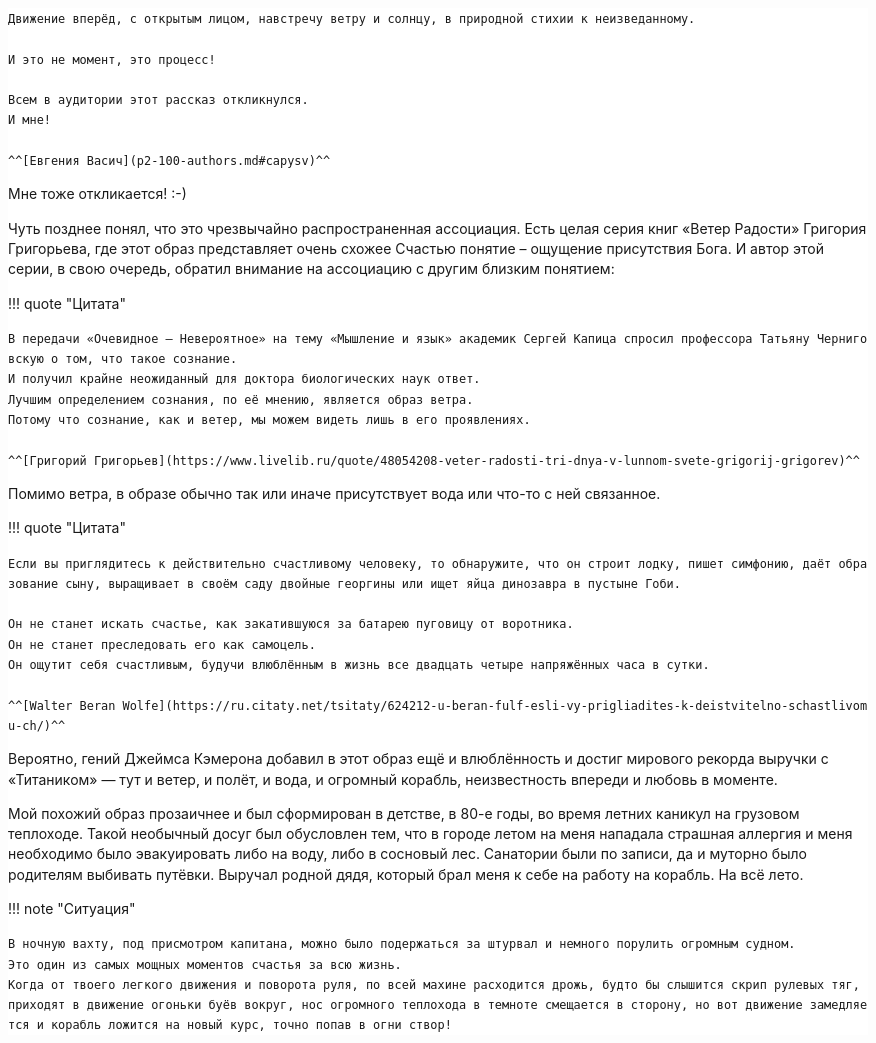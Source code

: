     Движение вперёд, с открытым лицом, навстречу ветру и солнцу, в природной стихии к неизведанному.

    И это не момент, это процесс!

    Всем в аудитории этот рассказ откликнулся.
    И мне!
    
    ^^[Евгения Васич](p2-100-authors.md#capysv)^^

Мне тоже откликается!
:-)

Чуть позднее понял, что это чрезвычайно распространенная ассоциация.
Есть целая серия книг «Ветер Радости» Григория Григорьева, где этот образ представляет очень схожее Счастью понятие – ощущение присутствия Бога.
И автор этой серии, в свою очередь, обратил внимание на ассоциацию с другим близким понятием:

!!! quote "Цитата"

    В передачи «Очевидное – Невероятное» на тему «Мышление и язык» академик Сергей Капица спросил профессора Татьяну Черниговскую о том, что такое сознание.
    И получил крайне неожиданный для доктора биологических наук ответ.
    Лучшим определением сознания, по её мнению, является образ ветра.
    Потому что сознание, как и ветер, мы можем видеть лишь в его проявлениях.
    
    ^^[Григорий Григорьев](https://www.livelib.ru/quote/48054208-veter-radosti-tri-dnya-v-lunnom-svete-grigorij-grigorev)^^

Помимо ветра, в образе обычно так или иначе присутствует вода или что-то с ней связанное.

!!! quote "Цитата"

    Если вы приглядитесь к действительно счастливому человеку, то обнаружите, что он строит лодку, пишет симфонию, даёт образование сыну, выращивает в своём саду двойные георгины или ищет яйца динозавра в пустыне Гоби.

    Он не станет искать счастье, как закатившуюся за батарею пуговицу от воротника.
    Он не станет преследовать его как самоцель.
    Он ощутит себя счастливым, будучи влюблённым в жизнь все двадцать четыре напряжённых часа в сутки.
    
    ^^[Walter Beran Wolfe](https://ru.citaty.net/tsitaty/624212-u-beran-fulf-esli-vy-prigliadites-k-deistvitelno-schastlivomu-ch/)^^

Вероятно, гений Джеймса Кэмерона добавил в этот образ ещё и влюблённость и достиг мирового рекорда выручки с «Титаником» — тут и ветер, и полёт, и вода, и огромный корабль, неизвестность впереди и любовь в моменте.

Мой похожий образ прозаичнее и был сформирован в детстве, в 80-е годы, во время летних каникул на грузовом теплоходе.
Такой необычный досуг был обусловлен тем, что в городе летом на меня нападала страшная аллергия и меня необходимо было эвакуировать либо на воду, либо в сосновый лес.
Санатории были по записи, да и муторно было родителям выбивать путёвки.
Выручал родной дядя, который брал меня к себе на работу на корабль.
На всё лето.

!!! note "Ситуация"

    В ночную вахту, под присмотром капитана, можно было подержаться за штурвал и немного порулить огромным судном.
    Это один из самых мощных моментов счастья за всю жизнь.
    Когда от твоего легкого движения и поворота руля, по всей махине расходится дрожь, будто бы слышится скрип рулевых тяг, приходят в движение огоньки буёв вокруг, нос огромного теплохода в темноте смещается в сторону, но вот движение замедляется и корабль ложится на новый курс, точно попав в огни створ!
